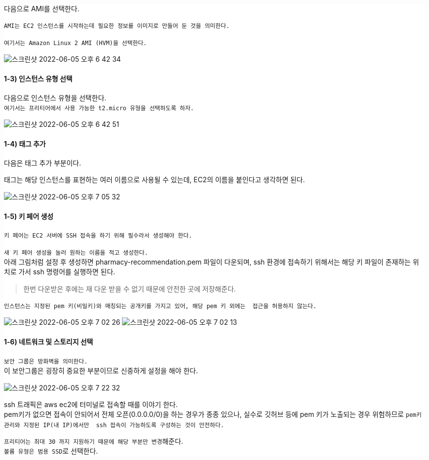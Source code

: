 다음으로 AMI를 선택한다.   

`AMI는 EC2 인스턴스를 시작하는데 필요한 정보를 이미지로 만들어 둔 것을 의미한다.`   

`여기서는 Amazon Linux 2 AMI (HVM)을 선택한다.`   

<img width="700" alt="스크린샷 2022-06-05 오후 6 42 34" src="https://user-images.githubusercontent.com/26623547/172044724-7d47d6e1-02ac-4d48-a4ba-3702ad7abdd0.png">   
  

#### 1-3) 인스턴스 유형 선택      

다음으로 인스턴스 유형을 선택한다.      
`여기서는 프리티어에서 사용 가능한 t2.micro 유형을 선택하도록 하자.`   

<img width="700" alt="스크린샷 2022-06-05 오후 6 42 51" src="https://user-images.githubusercontent.com/26623547/172044691-8e619c4a-7961-40be-8ce6-4bf3384de77c.png">   

#### 1-4) 태그 추가   

다음은 태그 추가 부분이다. 

태그는 해당 인스턴스를 표현하는 여러 이름으로 사용될 수 있는데, 
    EC2의 이름을 붙인다고 생각하면 된다.   

<img width="750" alt="스크린샷 2022-06-05 오후 7 05 32" src="https://user-images.githubusercontent.com/26623547/172045430-f7833dd9-75de-4c61-bd38-e4c867f47737.png">    

#### 1-5) 키 페어 생성    

`키 페어는 EC2 서버에 SSH 접속을 하기 위해 필수라서 생성해야 한다.`   

`새 키 페어 생성을 눌러 원하는 이름을 적고 생성한다.`   
아래 그림처럼 설정 후 생성하면 pharmacy-recommendation.pem 파일이 다운되며, 
    ssh 환경에 접속하기 위해서는 해당 키 파일이 존재하는 위치로 가서 
    ssh 명령어를 실행하면 된다.   

> 한번 다운받은 후에는 재 다운 받을 수 없기 때문에 안전한 곳에 저장해준다.   

`인스턴스는 지정된 pem 키(비밀키)와 매칭되는 공개키를 가지고 있어, 해당 pem 키 외에는 
접근을 허용하지 않는다.`        

<img width="650" alt="스크린샷 2022-06-05 오후 7 02 26" src="https://user-images.githubusercontent.com/26623547/172045308-4e90b123-b2d7-4edd-9dd8-a61e37598985.png">   

<img width="650" alt="스크린샷 2022-06-05 오후 7 02 13" src="https://user-images.githubusercontent.com/26623547/172045313-90cc7fc8-3d7e-4621-8cf8-7613cd7d1d5f.png">   

#### 1-6) 네트워크 및 스토리지 선택   

`보안 그룹은 방화벽을 의미한다.`   
이 보안그룹은 굉장히 중요한 부분이므로 신중하게 설정을 해야 한다.      

<img width="750" alt="스크린샷 2022-06-05 오후 7 22 32" src="https://user-images.githubusercontent.com/26623547/172045994-57fbb586-97e4-40f4-8f32-6b908e60e9a5.png">   

ssh 트래픽은 aws ec2에 터미널로 접속할 때를 이야기 한다.   
pem키가 없으면 접속이 안되어서 전체 오픈(0.0.0.0/0)을 하는 경우가 종종 있으나, 
    실수로 깃허브 등에 pem 키가 노출되는 경우 위험하므로 `pem키 관리와 지정된 IP(내 IP)에서만 
    ssh 접속이 가능하도록 구성하는 것이 안전하다.`     
  
`프리티어는 최대 30 까지 지원하기 때문에 해당 부분만 변경`해준다.   
`볼륨 유형은 범용 SSD`로 선택한다.     
